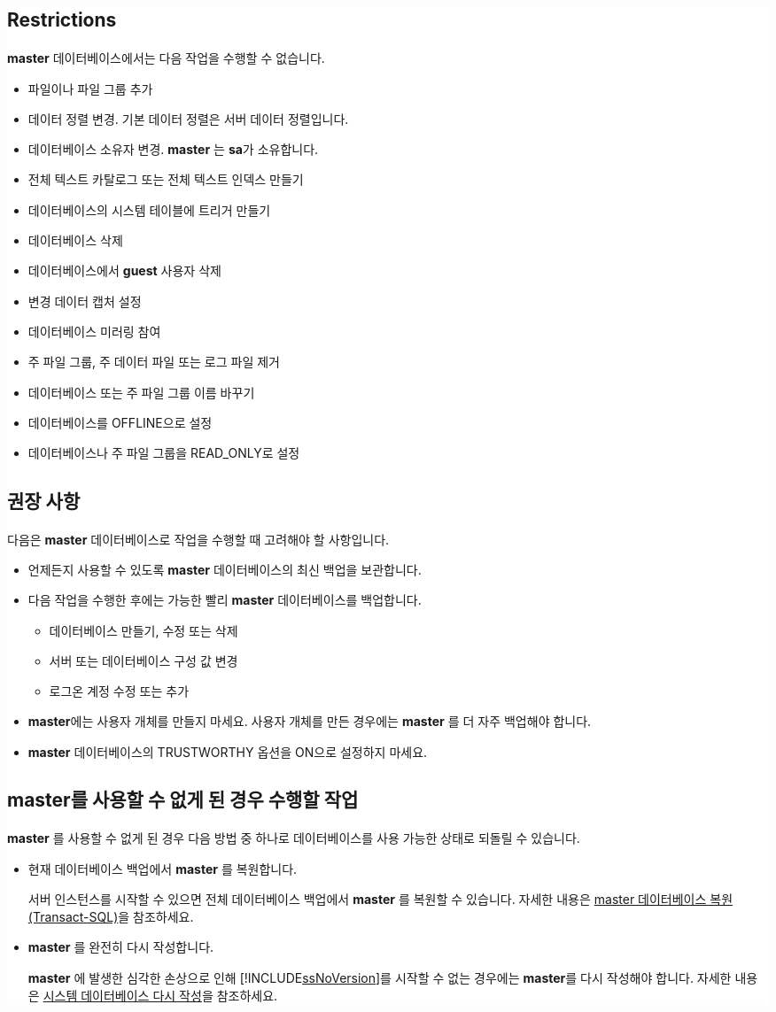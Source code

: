 ## <a name="restrictions"></a>Restrictions  
 **master** 데이터베이스에서는 다음 작업을 수행할 수 없습니다.  
  
-   파일이나 파일 그룹 추가  
  
-   데이터 정렬 변경. 기본 데이터 정렬은 서버 데이터 정렬입니다.  
  
-   데이터베이스 소유자 변경. **master** 는 **sa**가 소유합니다.  
  
-   전체 텍스트 카탈로그 또는 전체 텍스트 인덱스 만들기  
  
-   데이터베이스의 시스템 테이블에 트리거 만들기  
  
-   데이터베이스 삭제  
  
-   데이터베이스에서 **guest** 사용자 삭제  
  
-   변경 데이터 캡처 설정  
  
-   데이터베이스 미러링 참여  
  
-   주 파일 그룹, 주 데이터 파일 또는 로그 파일 제거  
  
-   데이터베이스 또는 주 파일 그룹 이름 바꾸기  
  
-   데이터베이스를 OFFLINE으로 설정  
  
-   데이터베이스나 주 파일 그룹을 READ_ONLY로 설정  
  
## <a name="recommendations"></a>권장 사항  
 다음은 **master** 데이터베이스로 작업을 수행할 때 고려해야 할 사항입니다.  
  
-   언제든지 사용할 수 있도록 **master** 데이터베이스의 최신 백업을 보관합니다.  
  
-   다음 작업을 수행한 후에는 가능한 빨리 **master** 데이터베이스를 백업합니다.  
  
    -   데이터베이스 만들기, 수정 또는 삭제  
  
    -   서버 또는 데이터베이스 구성 값 변경  
  
    -   로그온 계정 수정 또는 추가  
  
-   **master**에는 사용자 개체를 만들지 마세요. 사용자 개체를 만든 경우에는 **master** 를 더 자주 백업해야 합니다.  
  
-   **master** 데이터베이스의 TRUSTWORTHY 옵션을 ON으로 설정하지 마세요.  
  
## <a name="what-to-do-if-master-becomes-unusable"></a>master를 사용할 수 없게 된 경우 수행할 작업  
 **master** 를 사용할 수 없게 된 경우 다음 방법 중 하나로 데이터베이스를 사용 가능한 상태로 되돌릴 수 있습니다.  
  
-   현재 데이터베이스 백업에서 **master** 를 복원합니다.  
  
     서버 인스턴스를 시작할 수 있으면 전체 데이터베이스 백업에서 **master** 를 복원할 수 있습니다. 자세한 내용은 [master 데이터베이스 복원&#40;Transact-SQL&#41;](../backup-restore/restore-the-master-database-transact-sql.md)을 참조하세요.  
  
-   **master** 를 완전히 다시 작성합니다.  
  
     **master** 에 발생한 심각한 손상으로 인해 [!INCLUDE[ssNoVersion](../../includes/ssnoversion-md.md)]를 시작할 수 없는 경우에는 **master**를 다시 작성해야 합니다. 자세한 내용은 [시스템 데이터베이스 다시 작성](rebuild-system-databases.md)을 참조하세요.  
  